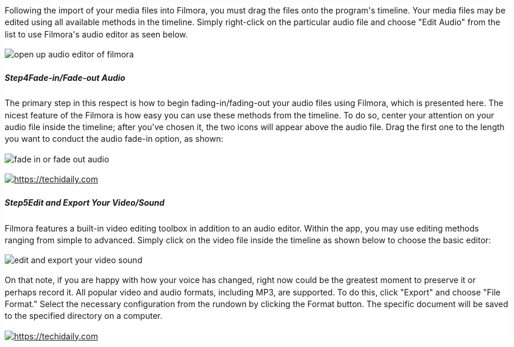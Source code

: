 Following the import of your media files into Filmora, you must drag the files onto the program's timeline. Your media files may be edited using all available methods in the timeline. Simply right-click on the particular audio file and choose "Edit Audio" from the list to use Filmora's audio editor as seen below.

![open up audio editor of filmora](https://images.wondershare.com/filmora/guide/adjust-video-1.png)

##### Step4Fade-in/Fade-out Audio

The primary step in this respect is how to begin fading-in/fading-out your audio files using Filmora, which is presented here. The nicest feature of the Filmora is how easy you can use these methods from the timeline. To do so, center your attention on your audio file inside the timeline; after you've chosen it, the two icons will appear above the audio file. Drag the first one to the length you want to conduct the audio fade-in option, as shown:

![fade in or fade out audio](https://images.wondershare.com/filmora/guide/add-audio-fade-in-fade-out.jpg)






<a href="https://aligracehair.sjv.io/c/5597632/2135399/19272" target="_top" id="2135399">
  <img src="//a.impactradius-go.com/display-ad/19272-2135399" border="0" alt="https://techidaily.com" width="300" height="90"/>
</a>
<img height="0" width="0" src="https://aligracehair.sjv.io/i/5597632/2135399/19272" style="position:absolute;visibility:hidden;" border="0" />





##### Step5Edit and Export Your Video/Sound

Filmora features a built-in video editing toolbox in addition to an audio editor. Within the app, you may use editing methods ranging from simple to advanced. Simply click on the video file inside the timeline as shown below to choose the basic editor:

![edit and export your video sound](https://images.wondershare.com/filmora/guide/get-started-with-filmora-05.png)

On that note, if you are happy with how your voice has changed, right now could be the greatest moment to preserve it or perhaps record it. All popular video and audio formats, including MP3, are supported. To do this, click "Export" and choose "File Format." Select the necessary configuration from the rundown by clicking the Format button. The specific document will be saved to the specified directory on a computer.






<a href="https://appsumo.8odi.net/c/5597632/2123739/7443" target="_top" id="2123739">
  <img src="//a.impactradius-go.com/display-ad/7443-2123739" border="0" alt="https://techidaily.com" width="728" height="90"/>
</a>
<img height="0" width="0" src="https://appsumo.8odi.net/i/5597632/2123739/7443" style="position:absolute;visibility:hidden;" border="0" />




